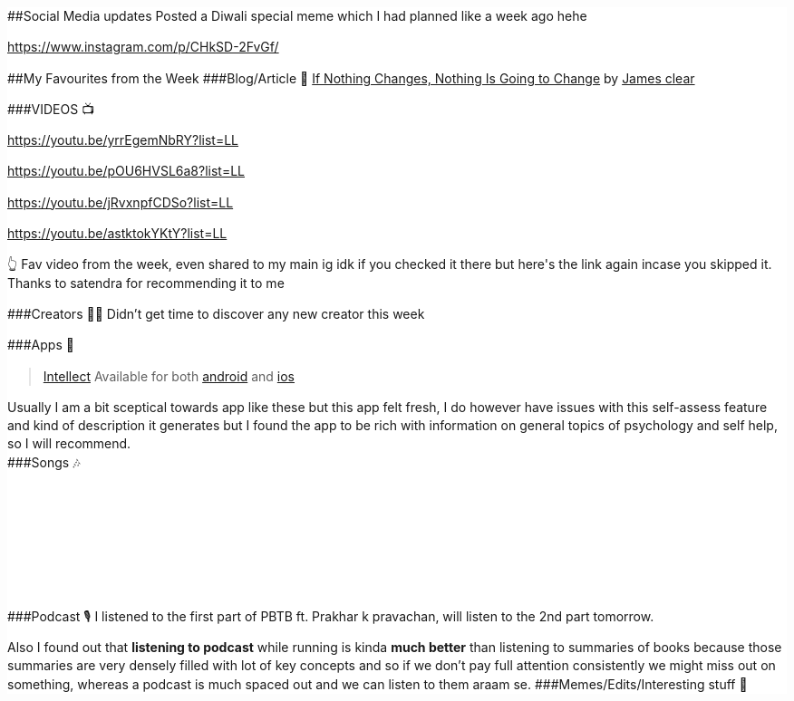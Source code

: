 ##Social Media updates 
Posted a Diwali special meme which I had planned like a week ago hehe

https://www.instagram.com/p/CHkSD-2FvGf/

##My Favourites from the Week 
###Blog/Article 📑
[If Nothing Changes, Nothing Is Going to Change](https://kutt.it/4299SJ) by [James clear](https://kutt.it/jamesclear)

###VIDEOS 📺

https://youtu.be/yrrEgemNbRY?list=LL

https://youtu.be/pOU6HVSL6a8?list=LL

https://youtu.be/jRvxnpfCDSo?list=LL

https://youtu.be/astktokYKtY?list=LL

👆 Fav video from the week, even shared to my main ig idk if you checked it there but here's the link again incase you skipped it.
<br>Thanks to satendra for recommending it to me

###Creators 🤹🏻
Didn’t get time to discover any new creator this week

###Apps 📱 
>  [Intellect](https://www.intellect.co/success)
Available for both [android]( https://play.google.com/store/apps/details?id=co.intellect.app&hl=en_IN&gl=US) and [ios]( https://apps.apple.com/us/app/intellect-create-a-better-you/id1483308512)

Usually I am a bit sceptical towards app like these but this app felt fresh, I do however have issues with this self-assess feature and kind of description it generates but I found the app to be rich with information on general topics of psychology and self help, so I will recommend. 
<br>
###Songs 🎶

<iframe src="https://open.spotify.com/embed/track/1cl1Wckhfp6MtydmHjVOyd" width="300" height="80" frameborder="0" allowtransparency="true" allow="encrypted-media"></iframe>
<br></br>
<iframe src="https://open.spotify.com/embed/track/2WnN8pSEEmhoE2mF2H9hfT" width="300" height="80" frameborder="0" allowtransparency="true" allow="encrypted-media"></iframe>
<br></br>
<iframe src="https://open.spotify.com/embed/track/7xvN06Yq8yh57QCX6Z8agy" width="300" height="80" frameborder="0" allowtransparency="true" allow="encrypted-media"></iframe>
<br></br>
<iframe src="https://open.spotify.com/embed/track/2kpV3d1StkNIChcdWLZHQ5" width="300" height="80" frameborder="0" allowtransparency="true" allow="encrypted-media"></iframe>

###Podcast 🎙
I listened to the first part of PBTB ft. Prakhar k pravachan, will listen to the 2nd part tomorrow. 


<iframe src="https://open.spotify.com/embed-podcast/episode/60j1iLRNTWItdlsTndty92" width="100%" height="232" frameborder="0" allowtransparency="true" allow="encrypted-media"></iframe>


Also I found out that **listening to podcast** while running is kinda **much better** than listening to summaries of books because those summaries are very densely filled with lot of key concepts and so if we don’t pay full attention consistently we might miss out on something, whereas a podcast is much spaced out and we can listen to them araam se.
###Memes/Edits/Interesting stuff 🐒
